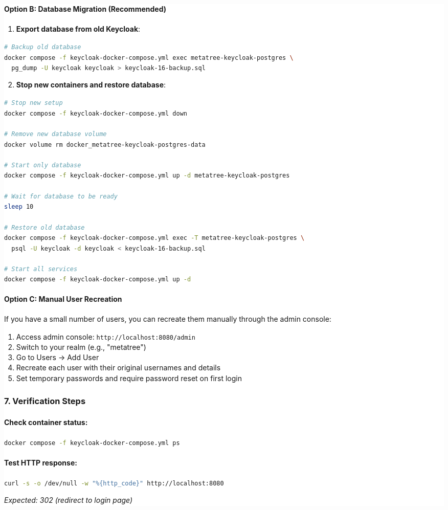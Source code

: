 #### Option B: Database Migration (Recommended)

1. **Export database from old Keycloak**:
```bash
# Backup old database
docker compose -f keycloak-docker-compose.yml exec metatree-keycloak-postgres \
  pg_dump -U keycloak keycloak > keycloak-16-backup.sql
```

2. **Stop new containers and restore database**:
```bash
# Stop new setup
docker compose -f keycloak-docker-compose.yml down

# Remove new database volume
docker volume rm docker_metatree-keycloak-postgres-data

# Start only database
docker compose -f keycloak-docker-compose.yml up -d metatree-keycloak-postgres

# Wait for database to be ready
sleep 10

# Restore old database
docker compose -f keycloak-docker-compose.yml exec -T metatree-keycloak-postgres \
  psql -U keycloak -d keycloak < keycloak-16-backup.sql

# Start all services
docker compose -f keycloak-docker-compose.yml up -d
```

#### Option C: Manual User Recreation

If you have a small number of users, you can recreate them manually through the admin console:

1. Access admin console: `http://localhost:8080/admin`
2. Switch to your realm (e.g., "metatree")
3. Go to Users → Add User
4. Recreate each user with their original usernames and details
5. Set temporary passwords and require password reset on first login

### 7. Verification Steps

#### Check container status:
```bash
docker compose -f keycloak-docker-compose.yml ps
```

#### Test HTTP response:
```bash
curl -s -o /dev/null -w "%{http_code}" http://localhost:8080
```
*Expected: 302 (redirect to login page)*
